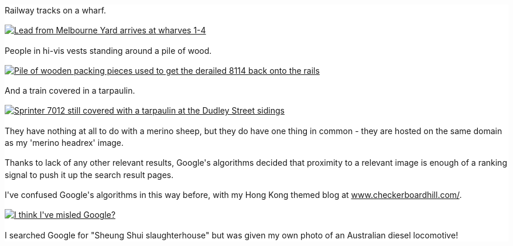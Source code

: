 Railway tracks on a wharf.

<a href="http://railgallery.wongm.com/melbourne-freight-terminals/victoria-dock/D941_4133.jpg.html"><img src="http://railgallery.wongm.com/cache/melbourne-freight-terminals/victoria-dock/D941_4133_500.jpg" alt="Lead from Melbourne Yard arrives at wharves 1-4" /></a>

People in hi-vis vests standing around a pile of wood.

<a href="http://railgallery.wongm.com/south-dynon-derailment-2012/E116_6490.jpg.html"><img src="http://railgallery.wongm.com/cache/south-dynon-derailment-2012/E116_6490_500.jpg" alt="Pile of wooden packing pieces used to get the derailed 8114 back onto the rails" /></a>

And a train covered in a tarpaulin.

<a href="http://railgallery.wongm.com/damaged-sprinter-7012/F119_0273.jpg.html"><img src="http://railgallery.wongm.com/cache/damaged-sprinter-7012/F119_0273_500.jpg" alt="Sprinter 7012 still covered with a tarpaulin at the Dudley Street sidings" /></a>

They have nothing at all to do with a merino sheep, but they do have one thing in common - they are hosted on the same domain as my 'merino headrex' image. 

Thanks to lack of any other relevant results, Google's algorithms decided that proximity to a relevant image is enough of a ranking signal to push it up the search result pages.

I've confused Google's algorithms in this way before, with my Hong Kong themed blog at  <a href="http://www.checkerboardhill.com/" rel="nofollow">www.checkerboardhill.com/</a>.

<a href="https://www.flickr.com/photos/legoblock/6257294900/in/photolist-egDmoU-abo71s-ks9beZ-edArwU-dbxVX7-awWgLQ-dxzVZq-dZzHBf-9k8Lzz-SESzsB-SESz5n-TUzbhc" title="I think I&#x27;ve misled Google?"><img src="https://c1.staticflickr.com/7/6166/6257294900_c5e4aa8779.jpg" width="500" height="333" alt="I think I&#x27;ve misled Google?"></a>

I searched Google for "Sheung Shui slaughterhouse" but was given my own photo of an Australian diesel locomotive!